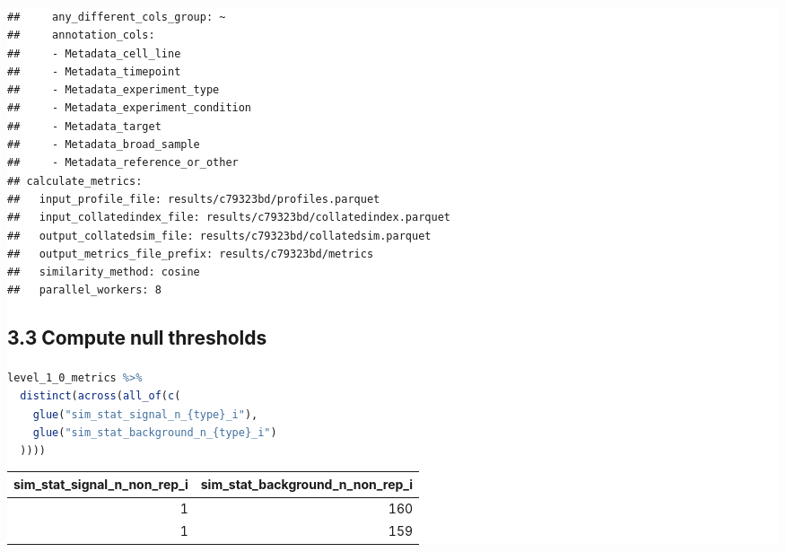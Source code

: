    ##     any_different_cols_group: ~
    ##     annotation_cols:
    ##     - Metadata_cell_line
    ##     - Metadata_timepoint
    ##     - Metadata_experiment_type
    ##     - Metadata_experiment_condition
    ##     - Metadata_target
    ##     - Metadata_broad_sample
    ##     - Metadata_reference_or_other
    ## calculate_metrics:
    ##   input_profile_file: results/c79323bd/profiles.parquet
    ##   input_collatedindex_file: results/c79323bd/collatedindex.parquet
    ##   output_collatedsim_file: results/c79323bd/collatedsim.parquet
    ##   output_metrics_file_prefix: results/c79323bd/metrics
    ##   similarity_method: cosine
    ##   parallel_workers: 8

## 3.3 Compute null thresholds

``` r
level_1_0_metrics %>%
  distinct(across(all_of(c(
    glue("sim_stat_signal_n_{type}_i"),
    glue("sim_stat_background_n_{type}_i")
  ))))
```

<div class="kable-table">

| sim_stat_signal_n\_non_rep_i | sim_stat_background_n\_non_rep_i |
|-----------------------------:|---------------------------------:|
|                            1 |                              160 |
|                            1 |                              159 |
